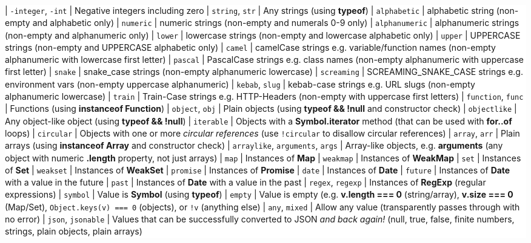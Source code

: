 | `-integer`, `-int`               | Negative integers including zero
| `string`, `str`                  | Any strings (using **typeof**)
| `alphabetic`                     | alphabetic string (non-empty and alphabetic only)
| `numeric`                        | numeric strings (non-empty and numerals 0-9 only)
| `alphanumeric`                   | alphanumeric strings (non-empty and alphanumeric only)
| `lower`                          | lowercase strings (non-empty and lowercase alphabetic only)
| `upper`                          | UPPERCASE strings (non-empty and UPPERCASE alphabetic only)
| `camel`                          | camelCase strings e.g. variable/function names (non-empty alphanumeric with lowercase first letter)
| `pascal`                         | PascalCase strings e.g. class names (non-empty alphanumeric with uppercase first letter)
| `snake`                          | snake_case strings (non-empty alphanumeric lowercase)
| `screaming`                      | SCREAMING_SNAKE_CASE strings e.g. environment vars (non-empty uppercase alphanumeric)
| `kebab`, `slug`                  | kebab-case strings e.g. URL slugs (non-empty alphanumeric lowercase)
| `train`                          | Train-Case strings e.g. HTTP-Headers (non-empty with uppercase first letters)
| `function`, `func`               | Functions (using **instanceof Function**)
| `object`, `obj`                  | Plain objects (using **typeof && !null** and constructor check)
| `objectlike`                     | Any object-like object (using **typeof && !null**)
| `iterable`                       | Objects with a **Symbol.iterator** method (that can be used with **for..of** loops)
| `circular`                       | Objects with one or more _circular references_ (use `!circular` to disallow circular references)
| `array`, `arr`                   | Plain arrays (using **instanceof Array** and constructor check)
| `arraylike`, `arguments`, `args` | Array-like objects, e.g. **arguments** (any object with numeric **.length** property, not just arrays)
| `map`                            | Instances of **Map**
| `weakmap`                        | Instances of **WeakMap**
| `set`                            | Instances of **Set**
| `weakset`                        | Instances of **WeakSet**
| `promise`                        | Instances of **Promise**
| `date`                           | Instances of **Date**
| `future`                         | Instances of **Date** with a value in the future
| `past`                           | Instances of **Date** with a value in the past
| `regex`, `regexp`                | Instances of **RegExp** (regular expressions)
| `symbol`                         | Value is **Symbol** (using **typeof**)
| `empty`                          | Value is empty (e.g. **v.length === 0** (string/array), **v.size === 0** (Map/Set), `Object.keys(v) === 0` (objects), or `!v` (anything else)
| `any`, `mixed`                   | Allow any value (transparently passes through with no error)
| `json`, `jsonable`               | Values that can be successfully converted to JSON _and back again!_ (null, true, false, finite numbers, strings, plain objects, plain arrays)
